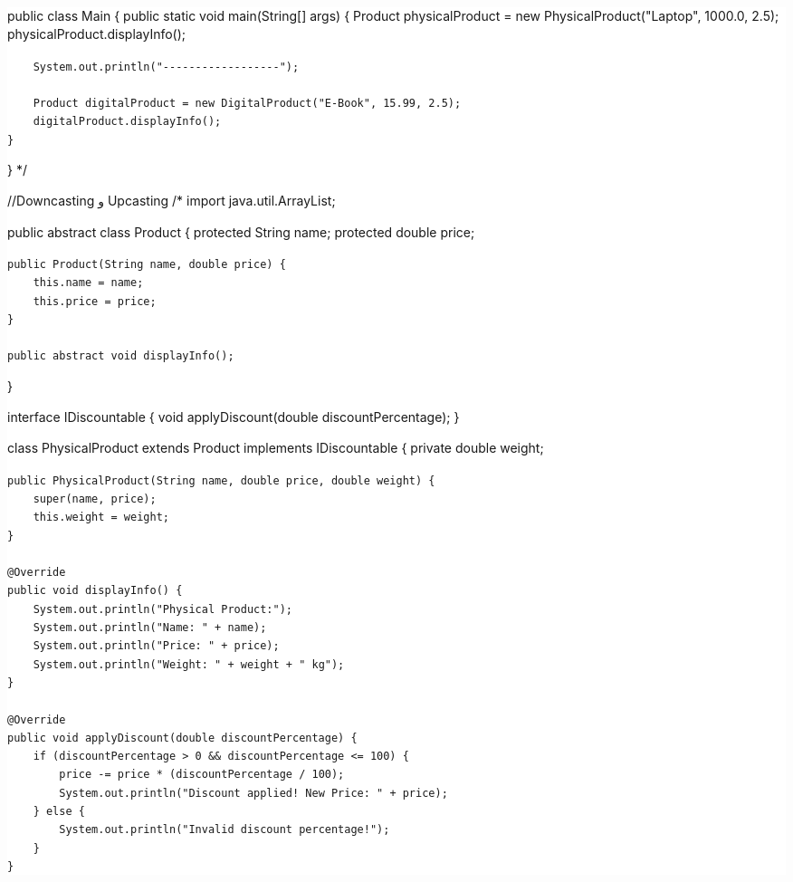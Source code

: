 public class Main {
    public static void main(String[] args) {
        Product physicalProduct = new PhysicalProduct("Laptop", 1000.0, 2.5);
        physicalProduct.displayInfo();

        System.out.println("------------------");

        Product digitalProduct = new DigitalProduct("E-Book", 15.99, 2.5);
        digitalProduct.displayInfo();
    }
}
*/





//Downcasting و Upcasting
/*
import java.util.ArrayList;

public abstract class Product {
    protected String name;
    protected double price;

    public Product(String name, double price) {
        this.name = name;
        this.price = price;
    }

    public abstract void displayInfo();
}

interface IDiscountable {
    void applyDiscount(double discountPercentage);
}

class PhysicalProduct extends Product implements IDiscountable {
    private double weight;

    public PhysicalProduct(String name, double price, double weight) {
        super(name, price);
        this.weight = weight;
    }

    @Override
    public void displayInfo() {
        System.out.println("Physical Product:");
        System.out.println("Name: " + name);
        System.out.println("Price: " + price);
        System.out.println("Weight: " + weight + " kg");
    }

    @Override
    public void applyDiscount(double discountPercentage) {
        if (discountPercentage > 0 && discountPercentage <= 100) {
            price -= price * (discountPercentage / 100);
            System.out.println("Discount applied! New Price: " + price);
        } else {
            System.out.println("Invalid discount percentage!");
        }
    }
